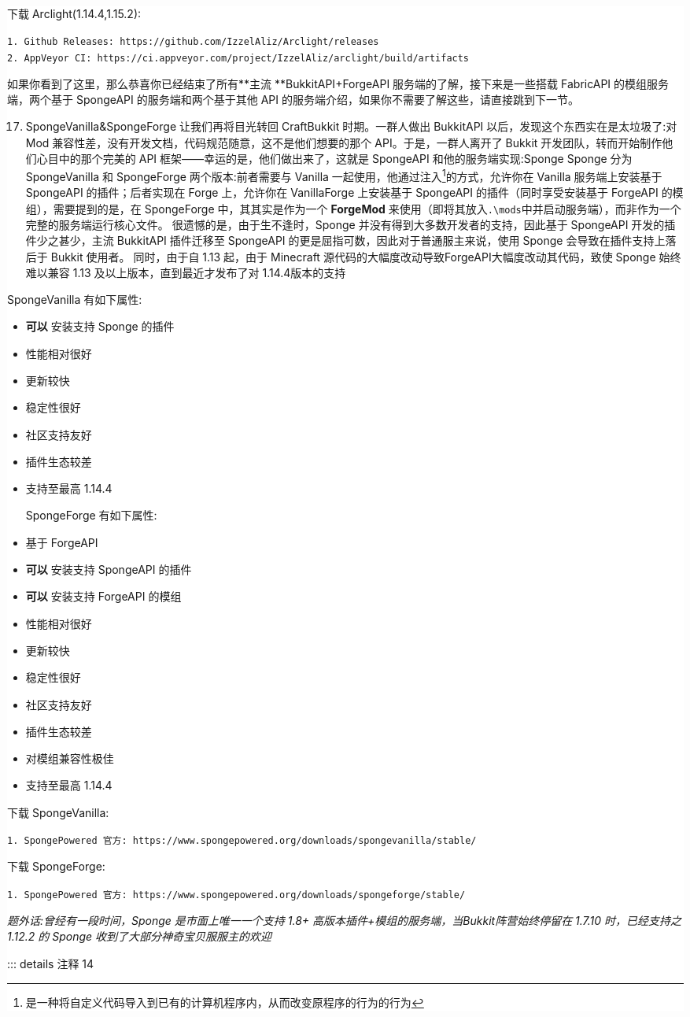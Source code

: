 
  下载 Arclight(1.14.4,1.15.2):

    1. Github Releases: https://github.com/IzzelAliz/Arclight/releases
    2. AppVeyor CI: https://ci.appveyor.com/project/IzzelAliz/arclight/build/artifacts


如果你看到了这里，那么恭喜你已经结束了所有**主流 **BukkitAPI+ForgeAPI 服务端的了解，接下来是一些搭载 FabricAPI 的模组服务端，两个基于 SpongeAPI 的服务端和两个基于其他 API 的服务端介绍，如果你不需要了解这些，请直接跳到下一节。

17. SpongeVanilla&SpongeForge
    让我们再将目光转回 CraftBukkit 时期。一群人做出 BukkitAPI 以后，发现这个东西实在是太垃圾了:对 Mod 兼容性差，没有开发文档，代码规范随意，这不是他们想要的那个 API。于是，一群人离开了 Bukkit 开发团队，转而开始制作他们心目中的那个完美的 API 框架——幸运的是，他们做出来了，这就是 SpongeAPI 和他的服务端实现:Sponge
    Sponge 分为 SpongeVanilla 和 SpongeForge 两个版本:前者需要与 Vanilla 一起使用，他通过注入[^38]的方式，允许你在 Vanilla 服务端上安装基于 SpongeAPI 的插件；后者实现在 Forge 上，允许你在 VanillaForge 上安装基于 SpongeAPI 的插件（同时享受安装基于 ForgeAPI 的模组），需要提到的是，在 SpongeForge 中，其其实是作为一个 **ForgeMod** 来使用（即将其放入`.\mods`中并启动服务端），而非作为一个完整的服务端运行核心文件。
    很遗憾的是，由于生不逢时，Sponge 并没有得到大多数开发者的支持，因此基于 SpongeAPI 开发的插件少之甚少，主流 BukkitAPI 插件迁移至 SpongeAPI 的更是屈指可数，因此对于普通服主来说，使用 Sponge 会导致在插件支持上落后于 Bukkit 使用者。
    同时，由于自 1.13 起，由于 Minecraft 源代码的大幅度改动导致ForgeAPI大幅度改动其代码，致使 Sponge 始终难以兼容 1.13 及以上版本，直到最近才发布了对 1.14.4版本的支持

  SpongeVanilla 有如下属性:

  - **可以** 安装支持 Sponge 的插件
  - 性能相对很好
  - 更新较快
  - 稳定性很好
  - 社区支持友好
  - 插件生态较差
  - 支持至最高 1.14.4


    SpongeForge 有如下属性:

  - 基于 ForgeAPI
  - **可以** 安装支持 SpongeAPI 的插件
  - **可以** 安装支持 ForgeAPI 的模组  
  - 性能相对很好
  - 更新较快
  - 稳定性很好
  - 社区支持友好
  - 插件生态较差
  - 对模组兼容性极佳
  - 支持至最高 1.14.4


  下载 SpongeVanilla:

    1. SpongePowered 官方: https://www.spongepowered.org/downloads/spongevanilla/stable/

  下载 SpongeForge: 

    1. SpongePowered 官方: https://www.spongepowered.org/downloads/spongeforge/stable/

*题外话:曾经有一段时间，Sponge 是市面上唯一一个支持 1.8+ 高版本插件+模组的服务端，当Bukkit阵营始终停留在 1.7.10 时，已经支持之 1.12.2 的 Sponge 收到了大部分神奇宝贝服服主的欢迎*

::: details 注释 14


[^10]: 把 CraftBukkit 称作 Bukkit 其实是不负责任的，Bukkit 其实是一个规范，他仅包含接口，不包含实现，我们不应将两者划等号。   
[^14]: Spigot提供的独有API被称作SpigotAPI，其独立于CraftBukkit原生的BukkitAPI(虽然CraftBukkit现在由SpigotMC同时维护，但依然把一些API分开了)，后面要提的Paper服务端也同样提供了PaperAPI，同SpigotAPI和BukkitAPI隔离了起来。这也是服主们开服时某些插件在不同的服务端有不同的运行情况(有的能用有的不能了)的原因。此处独有也是指在当时，现在只要基于Spigot的核心都应支持SpigotAPI。
[^15]: 此处 PaperClip 应当指的是 Paper 的**补丁安装器**，不含 Paper 核心本体，但因为用补丁安装器安装补丁并启动服务器基本感觉是一气呵成的所以大家总是把 PaperClip 当做 Paper 本体。   
[^16]: 之所以说部分支持，是因为大部分版本Spigot是把这个丑到爆炸的控制台删掉了的(即只能使用 CMD 或 Linux Shell 开服)，但自某个高于 1.15 的版本起，Paper 又恢复了这个控制台以防你手贱双击打开了JAR但没有办法操控服务器，但这会导致在你不指定`nogui`参数时用命令行开服依然会把那个控制台给召唤出来。   
[^17]: 位于`.\paper.yml`。其实Spigot也是有这样的文件的，位于`.\spigot.yml`，同理，CraftBukkit 也有，位于`.\bukkit.yml`，下游服务端是同时拥有上游服务端的这些文件的，因此新的服务端定义的新的文件提供了上游服务端所没有的新特性供服主们设定，而不是相互挤兑冲突。   
[^18]: Hey，也许你是一个生电玩家转生的新手服主，希望开一个生电服，如果如此，请切记**不要**使用 Paper，Paper 内含对包括 0tick 等 Minecraft 原版「特性」的修复，可能会导致你和你的玩家感到疑惑，因此，你应当使用 **Spigot**。   
[^19]: Timings 是一种自 Spigot 开始自带的性能分析器，允许你通过一个网页查看一段时间内服务器的总耗能情况，据此推断出哪些插件，或是哪些世界，或是哪些生物卡服。Spigot 也有 Timings，但是是旧版的，一般称作 Spigot Timings，虽也是由 Aikar 设计但是网页界面观感和功能都相差甚远。Aikar's Timings 同时也搭载在 Sponge 核心中。
[^20]: 指使用 Git 克隆(拷贝)别人的代码仓库到自己的名下的行为
[^21]: 即 Pull Request，拉取请求，就是上面说的那些希望合并的代码
[^22]: 即 Java Runtime Environment(Version 11)，Java11 的运行环境。同理，后文中 JRE8+ 也指 Java8 以上的运行环境
[^23]: Torch，前称 TorchSpigot，是一个支持 1.8.8 的优化核心，是Akarin服务端的前身。由于在部分代码和统计系统上，Akarin 仍使用*「Torch」*表示 Akarin 服务端，因此这里同时将 Torch 写上
[^24]: 自1.14开始，Akarin 开始使用 *Tuinity* 作为其项目前置，而不是原来的*Paper*，同时因此该服务端对不同API的插件兼容性需注意使用的服务端版本
[^25]: 在这里说的主线程是一个[大钟！](https://minecraft-zh.gamepedia.com/%E5%88%BB)
[^25]: 为什么要可以强调“可插拔性强，易于更新”呢，因为后面你将会看到，所有BukkitAPI+ForgeAPI的服务端（甚至Sponge系服务端)都需要糅合自己的API和ForgeAPI的代码，这导致Forge的部分代码和库是强制写死在服务端上的，你不能手动更新Forge版本。但VanillaForge只支持ForgeAPI，因此没有这个问题
[^26]: 仅代表个人观点
[^27]: 事实上，我们看到的所有文本，其内容都是经过编码存储在计算机上的，对于Minecraft服务端来说，在1.7.10-版本，Windows使用ANSI编码，而Linux使用UTF-8编码，这引起了诸多不便，因此Uranium强制在所有操作系统上运行该服务端，文件编码均为UTF-8，简化了使用流程
[^28]: Title是自1.8引入的，在客户端上显示大标题和副标题的功能;Actionbar是自1.8引入的，在客户端物品栏上方显示字幕的功能
[^29]: 即 CatServer 的多线程版本，用开发者的话来说，「由于多线程版存在过多兼容性问题无法修复, 不再提供更新, 也不推荐使用.」，该版本最后停更于`Mar 19,2020`。本文笔者也不推荐使用此版本
[^30]: 该功能会自动本地化控制台信息，为你展示你能看得懂文字(Mohist 现支持简体中文和繁体中文的控制台本地化)，效果大约如下:
[^31]: 在一般服务端下，在服务端安装的 Mod 仅能限制默认的美式英文(en_US)本地化语言文本，这导致客户端无法按照本地语言显示文本，即使有汉化也没法看。但 Mohist 通过这项功能解决了这个问题
[^32]: 一般来说，服务端插件在服务器启动以后便不能，安装、卸载、更新，要想那么做，得先关闭服务器，这很耗时，插件管理器允许你通过执行指令，在服务器开启的情况下热配置插件。著名的插件管理器 PlugMan 和 Yum 两个插件，而 Mohist 自带了他们的部分功能
[^35]: 有消息称 Mohist 开发组正在研发/测试 1.16 版本的 Mohist，且 Mohist 代码仓库中确实存在标签为「1.16.x」的代码分支(空仓库)
[^36]: Magma 的主要发行版本并未应用所有 PaperAPI 和 Paper 的补丁，这可能会带来一些问题
[^37]: 根据 Magma 项目说明，Magma 尚在积极开发对 1.16 版本的支持，同时，Magma-1.15.2 目前仅处于 Beta 测试版阶段，可能尚不稳定
[^38]: 是一种将自定义代码导入到已有的计算机程序内，从而改变原程序的行为的行为
[^39]: 此处很显然不严谨，Fabric 本体是一个模组加载器（Mod Loader），不是一个 ModAPI，Fabric 的 ModAPI 是 FabricAPI，但因为 Fabric 的模块化设计，FabricAPI 作为 FabricMod 与 Fabric 本体（Fabric Loader）分离，不默认提供，因此 FabricAPI 又不能代表 Fabric，故如此表示
[^40]: 虽然设计确实先进，但随着 Forge 发布对新版本的支持，Fabric 又逐渐趋向没落，只留下来了一些或是小型的，或是客户端向模组的青睐，比如 ReplayMod
[^41]: 是指将一整个代码项目设计成由多个互不相关又互相联系的模块，方便维护的代码设计模式
[^43]: 来自其官网说明，但根据其开源项目提交日志，Cuberite 应已支持 1.14 版本的连接，并正在尝试对 1.15 的特性进行兼容
[^10]: 把 CraftBukkit 称作 Bukkit 其实是不负责任的，Bukkit 其实是一个规范，他仅包含接口，不包含实现，我们不应将两者划等号。   
[^14]: Spigot提供的独有API被称作SpigotAPI，其独立于CraftBukkit原生的BukkitAPI(虽然CraftBukkit现在由SpigotMC同时维护，但依然把一些API分开了)，后面要提的Paper服务端也同样提供了PaperAPI，同SpigotAPI和BukkitAPI隔离了起来。这也是服主们开服时某些插件在不同的服务端有不同的运行情况(有的能用有的不能了)的原因。此处独有也是指在当时，现在只要基于Spigot的核心都应支持SpigotAPI。
[^15]: 此处 PaperClip 应当指的是 Paper 的**补丁安装器**，不含 Paper 核心本体，但因为用补丁安装器安装补丁并启动服务器基本感觉是一气呵成的所以大家总是把 PaperClip 当做 Paper 本体。   
[^16]: 之所以说部分支持，是因为大部分版本Spigot是把这个丑到爆炸的控制台删掉了的(即只能使用 CMD 或 Linux Shell 开服)，但自某个高于 1.15 的版本起，Paper 又恢复了这个控制台以防你手贱双击打开了JAR但没有办法操控服务器，但这会导致在你不指定`nogui`参数时用命令行开服依然会把那个控制台给召唤出来。   
[^17]: 位于`.\paper.yml`。其实Spigot也是有这样的文件的，位于`.\spigot.yml`，同理，CraftBukkit 也有，位于`.\bukkit.yml`，下游服务端是同时拥有上游服务端的这些文件的，因此新的服务端定义的新的文件提供了上游服务端所没有的新特性供服主们设定，而不是相互挤兑冲突。   
[^18]: Hey，也许你是一个生电玩家转生的新手服主，希望开一个生电服，如果如此，请切记**不要**使用 Paper，Paper 内含对包括 0tick 等 Minecraft 原版「特性」的修复，可能会导致你和你的玩家感到疑惑，因此，你应当使用 **Spigot**。   
[^19]: Timings 是一种自 Spigot 开始自带的性能分析器，允许你通过一个网页查看一段时间内服务器的总耗能情况，据此推断出哪些插件，或是哪些世界，或是哪些生物卡服。Spigot 也有 Timings，但是是旧版的，一般称作 Spigot Timings，虽也是由 Aikar 设计但是网页界面观感和功能都相差甚远。Aikar's Timings 同时也搭载在 Sponge 核心中。
[^20]: 指使用 Git 克隆(拷贝)别人的代码仓库到自己的名下的行为
[^21]: 即 Pull Request，拉取请求，就是上面说的那些希望合并的代码
[^22]: 即 Java Runtime Environment(Version 11)，Java11 的运行环境。同理，后文中 JRE8+ 也指 Java8 以上的运行环境
[^23]: Torch，前称 TorchSpigot，是一个支持 1.8.8 的优化核心，是Akarin服务端的前身。由于在部分代码和统计系统上，Akarin 仍使用*「Torch」*表示 Akarin 服务端，因此这里同时将 Torch 写上
[^24]: 自1.14开始，Akarin 开始使用 *Tuinity* 作为其项目前置，而不是原来的*Paper*，同时因此该服务端对不同API的插件兼容性需注意使用的服务端版本
[^25]: 在这里说的主线程是一个[大钟！](https://minecraft-zh.gamepedia.com/%E5%88%BB)
[^25]: 为什么要可以强调“可插拔性强，易于更新”呢，因为后面你将会看到，所有BukkitAPI+ForgeAPI的服务端（甚至Sponge系服务端)都需要糅合自己的API和ForgeAPI的代码，这导致Forge的部分代码和库是强制写死在服务端上的，你不能手动更新Forge版本。但VanillaForge只支持ForgeAPI，因此没有这个问题
[^26]: 仅代表个人观点
[^27]: 事实上，我们看到的所有文本，其内容都是经过编码存储在计算机上的，对于Minecraft服务端来说，在1.7.10-版本，Windows使用ANSI编码，而Linux使用UTF-8编码，这引起了诸多不便，因此Uranium强制在所有操作系统上运行该服务端，文件编码均为UTF-8，简化了使用流程
[^28]: Title是自1.8引入的，在客户端上显示大标题和副标题的功能;Actionbar是自1.8引入的，在客户端物品栏上方显示字幕的功能
[^29]: 即 CatServer 的多线程版本，用开发者的话来说，「由于多线程版存在过多兼容性问题无法修复, 不再提供更新, 也不推荐使用.」，该版本最后停更于`Mar 19,2020`。本文笔者也不推荐使用此版本
[^30]: 该功能会自动本地化控制台信息，为你展示你能看得懂文字(Mohist 现支持简体中文和繁体中文的控制台本地化)，效果大约如下:
[^31]: 在一般服务端下，在服务端安装的 Mod 仅能限制默认的美式英文(en_US)本地化语言文本，这导致客户端无法按照本地语言显示文本，即使有汉化也没法看。但 Mohist 通过这项功能解决了这个问题
[^32]: 一般来说，服务端插件在服务器启动以后便不能，安装、卸载、更新，要想那么做，得先关闭服务器，这很耗时，插件管理器允许你通过执行指令，在服务器开启的情况下热配置插件。著名的插件管理器 PlugMan 和 Yum 两个插件，而 Mohist 自带了他们的部分功能
[^35]: 有消息称 Mohist 开发组正在研发/测试 1.16 版本的 Mohist，且 Mohist 代码仓库中确实存在标签为「1.16.x」的代码分支(空仓库)
[^36]: Magma 的主要发行版本并未应用所有 PaperAPI 和 Paper 的补丁，这可能会带来一些问题
[^37]: 根据 Magma 项目说明，Magma 尚在积极开发对 1.16 版本的支持，同时，Magma-1.15.2 目前仅处于 Beta 测试版阶段，可能尚不稳定
[^38]: 是一种将自定义代码导入到已有的计算机程序内，从而改变原程序的行为的行为
[^39]: 此处很显然不严谨，Fabric 本体是一个模组加载器（Mod Loader），不是一个 ModAPI，Fabric 的 ModAPI 是 FabricAPI，但因为 Fabric 的模块化设计，FabricAPI 作为 FabricMod 与 Fabric 本体（Fabric Loader）分离，不默认提供，因此 FabricAPI 又不能代表 Fabric，故如此表示
[^40]: 虽然设计确实先进，但随着 Forge 发布对新版本的支持，Fabric 又逐渐趋向没落，只留下来了一些或是小型的，或是客户端向模组的青睐，比如 ReplayMod
[^41]: 是指将一整个代码项目设计成由多个互不相关又互相联系的模块，方便维护的代码设计模式
[^43]: 来自其官网说明，但根据其开源项目提交日志，Cuberite 应已支持 1.14 版本的连接，并正在尝试对 1.15 的特性进行兼容